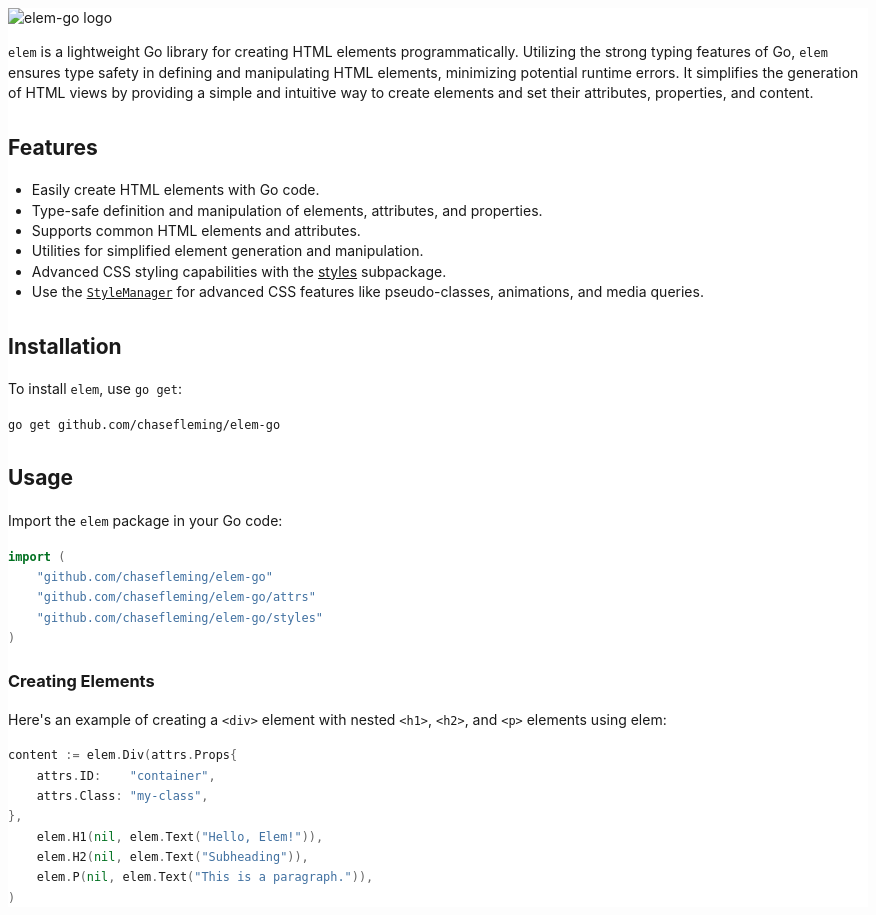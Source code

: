 ![elem-go logo](./logo.png)

`elem` is a lightweight Go library for creating HTML elements programmatically. Utilizing the strong typing features of Go, `elem` ensures type safety in defining and manipulating HTML elements, minimizing potential runtime errors. It simplifies the generation of HTML views by providing a simple and intuitive way to create elements and set their attributes, properties, and content.

## Features

- Easily create HTML elements with Go code.
- Type-safe definition and manipulation of elements, attributes, and properties.
- Supports common HTML elements and attributes.
- Utilities for simplified element generation and manipulation.
- Advanced CSS styling capabilities with the [styles](styles/README.md) subpackage.
- Use the [`StyleManager`](styles/STYLEMANAGER.md) for advanced CSS features like pseudo-classes, animations, and media queries.

## Installation

To install `elem`, use `go get`:

```bash
go get github.com/chasefleming/elem-go
```

## Usage

Import the `elem` package in your Go code:

```go
import (
    "github.com/chasefleming/elem-go"
    "github.com/chasefleming/elem-go/attrs"
    "github.com/chasefleming/elem-go/styles"
)
```

### Creating Elements

Here's an example of creating a `<div>` element with nested `<h1>`, `<h2>`, and `<p>` elements using elem:

```go
content := elem.Div(attrs.Props{
    attrs.ID:    "container",
    attrs.Class: "my-class",
},
    elem.H1(nil, elem.Text("Hello, Elem!")),
    elem.H2(nil, elem.Text("Subheading")),
    elem.P(nil, elem.Text("This is a paragraph.")),
)
```
